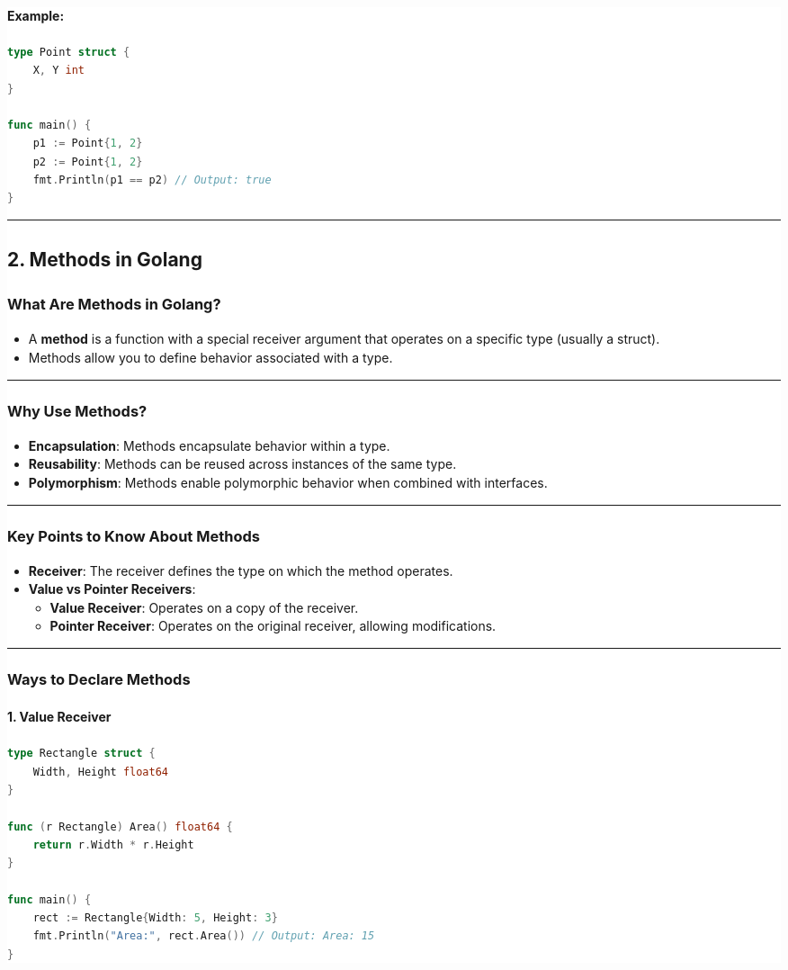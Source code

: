 #### Example:
```go
type Point struct {
    X, Y int
}

func main() {
    p1 := Point{1, 2}
    p2 := Point{1, 2}
    fmt.Println(p1 == p2) // Output: true
}
```

---

## **2. Methods in Golang**

### **What Are Methods in Golang?**
- A **method** is a function with a special receiver argument that operates on a specific type (usually a struct).
- Methods allow you to define behavior associated with a type.

---

### **Why Use Methods?**
- **Encapsulation**: Methods encapsulate behavior within a type.
- **Reusability**: Methods can be reused across instances of the same type.
- **Polymorphism**: Methods enable polymorphic behavior when combined with interfaces.

---

### **Key Points to Know About Methods**
- **Receiver**: The receiver defines the type on which the method operates.
- **Value vs Pointer Receivers**:
  - **Value Receiver**: Operates on a copy of the receiver.
  - **Pointer Receiver**: Operates on the original receiver, allowing modifications.

---

### **Ways to Declare Methods**
#### **1. Value Receiver**
```go
type Rectangle struct {
    Width, Height float64
}

func (r Rectangle) Area() float64 {
    return r.Width * r.Height
}

func main() {
    rect := Rectangle{Width: 5, Height: 3}
    fmt.Println("Area:", rect.Area()) // Output: Area: 15
}
```
